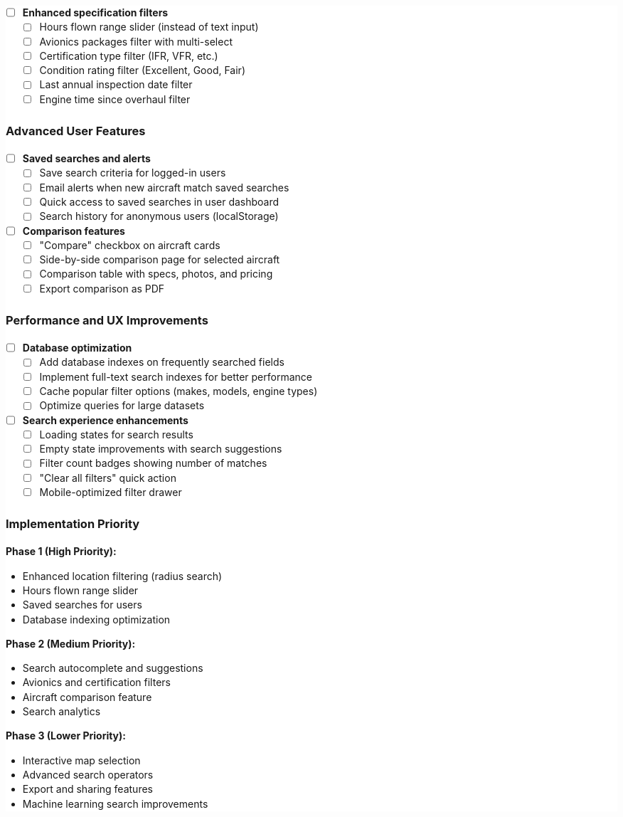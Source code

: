 - [ ] **Enhanced specification filters**
  - [ ] Hours flown range slider (instead of text input)
  - [ ] Avionics packages filter with multi-select
  - [ ] Certification type filter (IFR, VFR, etc.)
  - [ ] Condition rating filter (Excellent, Good, Fair)
  - [ ] Last annual inspection date filter
  - [ ] Engine time since overhaul filter

### Advanced User Features
- [ ] **Saved searches and alerts**
  - [ ] Save search criteria for logged-in users
  - [ ] Email alerts when new aircraft match saved searches
  - [ ] Quick access to saved searches in user dashboard
  - [ ] Search history for anonymous users (localStorage)
  
- [ ] **Comparison features**
  - [ ] "Compare" checkbox on aircraft cards
  - [ ] Side-by-side comparison page for selected aircraft
  - [ ] Comparison table with specs, photos, and pricing
  - [ ] Export comparison as PDF

### Performance and UX Improvements
- [ ] **Database optimization**
  - [ ] Add database indexes on frequently searched fields
  - [ ] Implement full-text search indexes for better performance
  - [ ] Cache popular filter options (makes, models, engine types)
  - [ ] Optimize queries for large datasets
  
- [ ] **Search experience enhancements**
  - [ ] Loading states for search results
  - [ ] Empty state improvements with search suggestions
  - [ ] Filter count badges showing number of matches
  - [ ] "Clear all filters" quick action
  - [ ] Mobile-optimized filter drawer

### Implementation Priority
**Phase 1 (High Priority):**
- Enhanced location filtering (radius search)
- Hours flown range slider
- Saved searches for users
- Database indexing optimization

**Phase 2 (Medium Priority):**
- Search autocomplete and suggestions
- Avionics and certification filters
- Aircraft comparison feature
- Search analytics

**Phase 3 (Lower Priority):**
- Interactive map selection
- Advanced search operators
- Export and sharing features
- Machine learning search improvements
